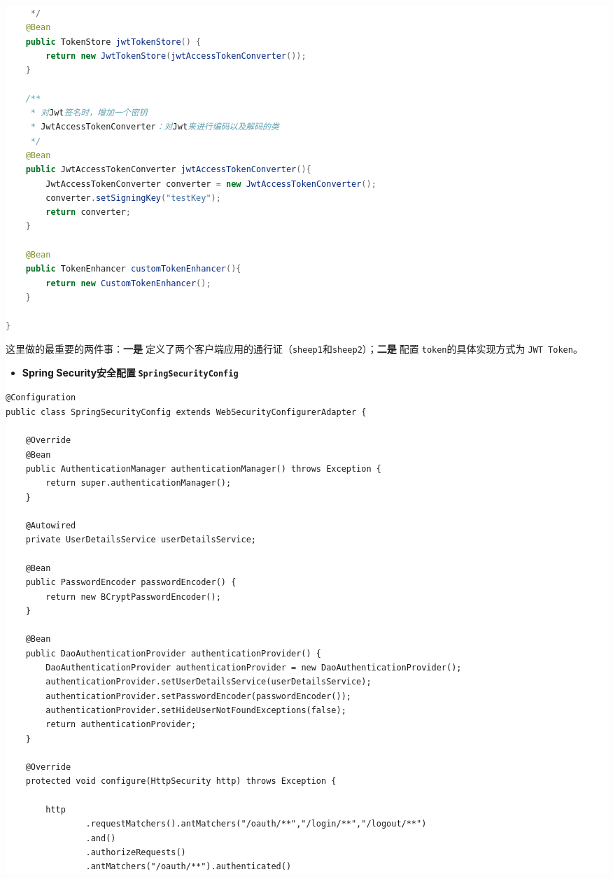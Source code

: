 ```java
     */
    @Bean
    public TokenStore jwtTokenStore() {
        return new JwtTokenStore(jwtAccessTokenConverter());
    }

    /**
     * 对Jwt签名时，增加一个密钥
     * JwtAccessTokenConverter：对Jwt来进行编码以及解码的类
     */
    @Bean
    public JwtAccessTokenConverter jwtAccessTokenConverter(){
        JwtAccessTokenConverter converter = new JwtAccessTokenConverter();
        converter.setSigningKey("testKey");
        return converter;
    }

    @Bean
    public TokenEnhancer customTokenEnhancer(){
        return new CustomTokenEnhancer();
    }

}
```

这里做的最重要的两件事：**一是** 定义了两个客户端应用的通行证（`sheep1`和`sheep2`）；**二是** 配置 `token`的具体实现方式为 `JWT Token`。

- **Spring Security安全配置 `SpringSecurityConfig`**

```
@Configuration
public class SpringSecurityConfig extends WebSecurityConfigurerAdapter {

    @Override
    @Bean
    public AuthenticationManager authenticationManager() throws Exception {
        return super.authenticationManager();
    }

    @Autowired
    private UserDetailsService userDetailsService;

    @Bean
    public PasswordEncoder passwordEncoder() {
        return new BCryptPasswordEncoder();
    }

    @Bean
    public DaoAuthenticationProvider authenticationProvider() {
        DaoAuthenticationProvider authenticationProvider = new DaoAuthenticationProvider();
        authenticationProvider.setUserDetailsService(userDetailsService);
        authenticationProvider.setPasswordEncoder(passwordEncoder());
        authenticationProvider.setHideUserNotFoundExceptions(false);
        return authenticationProvider;
    }
    
    @Override
    protected void configure(HttpSecurity http) throws Exception {

        http
                .requestMatchers().antMatchers("/oauth/**","/login/**","/logout/**")
                .and()
                .authorizeRequests()
                .antMatchers("/oauth/**").authenticated()
```